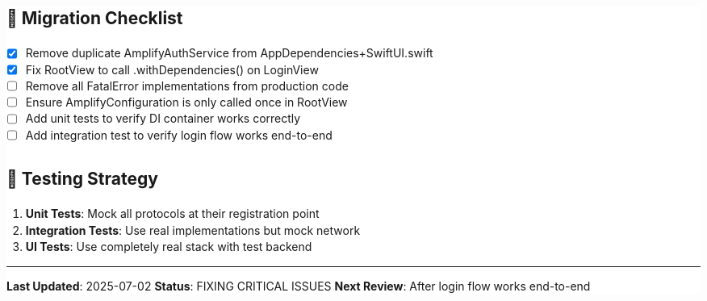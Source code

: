 ## 🚀 Migration Checklist

- [x] Remove duplicate AmplifyAuthService from AppDependencies+SwiftUI.swift
- [x] Fix RootView to call .withDependencies() on LoginView
- [ ] Remove all FatalError implementations from production code
- [ ] Ensure AmplifyConfiguration is only called once in RootView
- [ ] Add unit tests to verify DI container works correctly
- [ ] Add integration test to verify login flow works end-to-end

## 🧪 Testing Strategy

1. **Unit Tests**: Mock all protocols at their registration point
2. **Integration Tests**: Use real implementations but mock network
3. **UI Tests**: Use completely real stack with test backend

---

**Last Updated**: 2025-07-02
**Status**: FIXING CRITICAL ISSUES
**Next Review**: After login flow works end-to-end